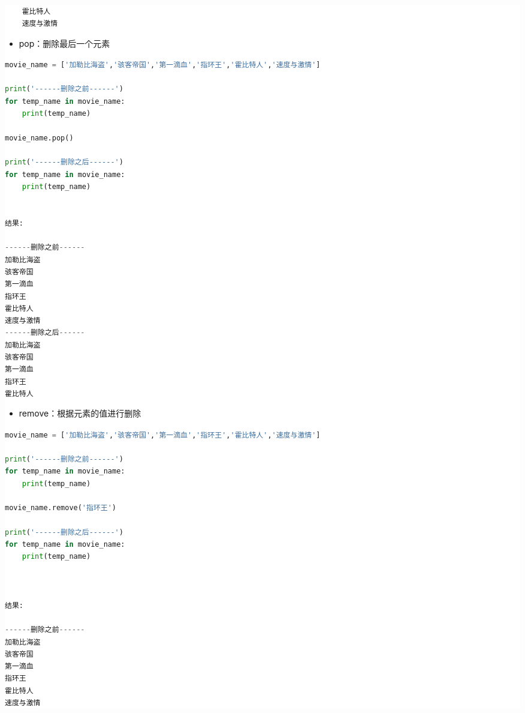   ```python
      霍比特人
      速度与激情
  ```

  

  * pop：删除最后一个元素

  ```python
  movie_name = ['加勒比海盗','骇客帝国','第一滴血','指环王','霍比特人','速度与激情']
  
  print('------删除之前------')
  for temp_name in movie_name:
      print(temp_name)
  
  movie_name.pop()
  
  print('------删除之后------')
  for temp_name in movie_name:
      print(temp_name)
      
  
  结果:
  
  ------删除之前------
  加勒比海盗
  骇客帝国
  第一滴血
  指环王
  霍比特人
  速度与激情
  ------删除之后------
  加勒比海盗
  骇客帝国
  第一滴血
  指环王
  霍比特人
  ```

  

  * remove：根据元素的值进行删除

  ```python
  movie_name = ['加勒比海盗','骇客帝国','第一滴血','指环王','霍比特人','速度与激情']
  
  print('------删除之前------')
  for temp_name in movie_name:
      print(temp_name)
  
  movie_name.remove('指环王')
  
  print('------删除之后------')
  for temp_name in movie_name:
      print(temp_name)
      
    
    
  结果:
  
  ------删除之前------
  加勒比海盗
  骇客帝国
  第一滴血
  指环王
  霍比特人
  速度与激情
  ```